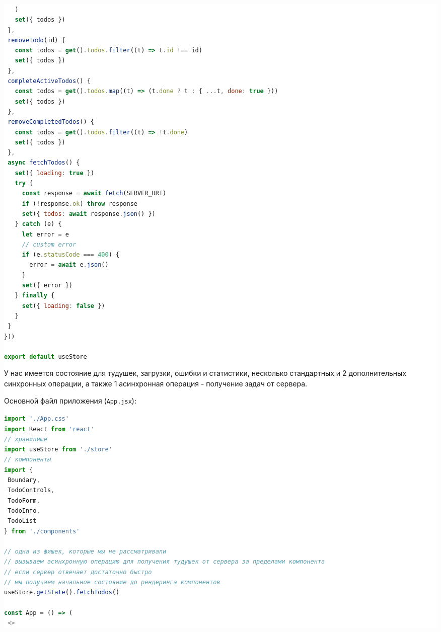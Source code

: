 ```javascript
   )
   set({ todos })
 },
 removeTodo(id) {
   const todos = get().todos.filter((t) => t.id !== id)
   set({ todos })
 },
 completeActiveTodos() {
   const todos = get().todos.map((t) => (t.done ? t : { ...t, done: true }))
   set({ todos })
 },
 removeCompletedTodos() {
   const todos = get().todos.filter((t) => !t.done)
   set({ todos })
 },
 async fetchTodos() {
   set({ loading: true })
   try {
     const response = await fetch(SERVER_URI)
     if (!response.ok) throw response
     set({ todos: await response.json() })
   } catch (e) {
     let error = e
     // custom error
     if (e.statusCode === 400) {
       error = await e.json()
     }
     set({ error })
   } finally {
     set({ loading: false })
   }
 }
}))

export default useStore
```

У нас имеется состояние для тудушек, загрузки, ошибки и статистики, несколько стандартных и 2 дополнительных синхронных операции, а также 1 асинхронная операция - получение задач от сервера.

Основной файл приложения (`App.jsx`):

```javascript
import './App.css'
import React from 'react'
// хранилище
import useStore from './store'
// компоненты
import {
 Boundary,
 TodoControls,
 TodoForm,
 TodoInfo,
 TodoList
} from './components'

// одна из фишек, которые мы не рассматривали
// вызываем асинхронную операцию для получения тудушек от сервера за пределами компонента
// если сервер отвечает достаточно быстро
// мы получаем начальное состояние до рендеринга компонентов
useStore.getState().fetchTodos()

const App = () => (
 <>
```